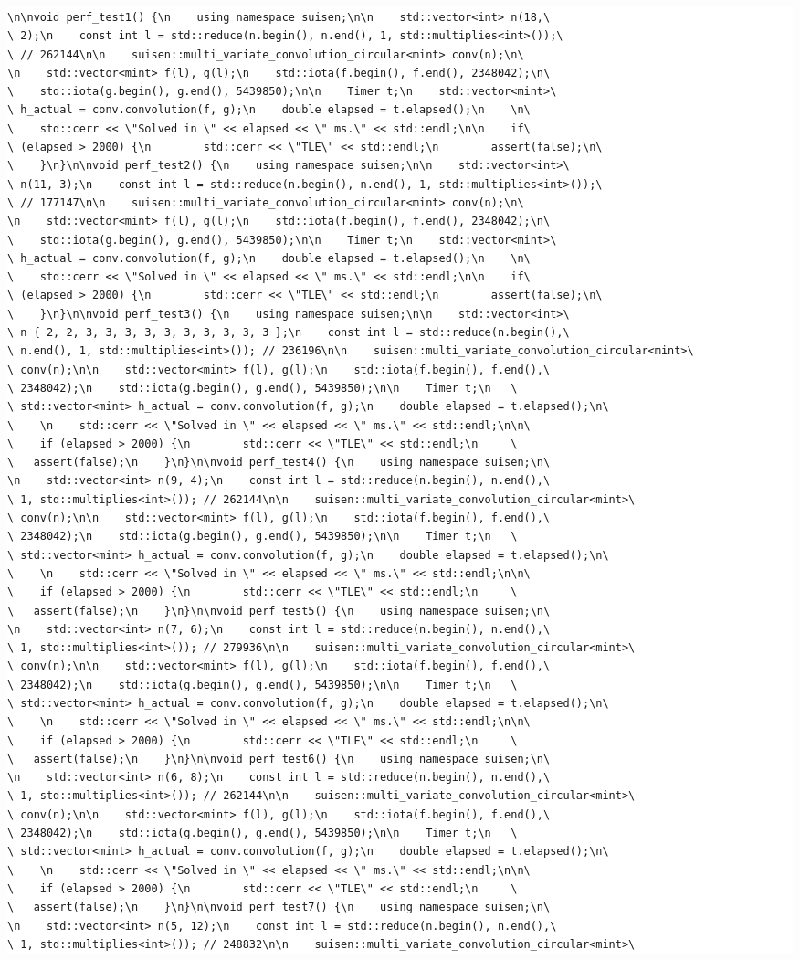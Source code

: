     \n\nvoid perf_test1() {\n    using namespace suisen;\n\n    std::vector<int> n(18,\
    \ 2);\n    const int l = std::reduce(n.begin(), n.end(), 1, std::multiplies<int>());\
    \ // 262144\n\n    suisen::multi_variate_convolution_circular<mint> conv(n);\n\
    \n    std::vector<mint> f(l), g(l);\n    std::iota(f.begin(), f.end(), 2348042);\n\
    \    std::iota(g.begin(), g.end(), 5439850);\n\n    Timer t;\n    std::vector<mint>\
    \ h_actual = conv.convolution(f, g);\n    double elapsed = t.elapsed();\n    \n\
    \    std::cerr << \"Solved in \" << elapsed << \" ms.\" << std::endl;\n\n    if\
    \ (elapsed > 2000) {\n        std::cerr << \"TLE\" << std::endl;\n        assert(false);\n\
    \    }\n}\n\nvoid perf_test2() {\n    using namespace suisen;\n\n    std::vector<int>\
    \ n(11, 3);\n    const int l = std::reduce(n.begin(), n.end(), 1, std::multiplies<int>());\
    \ // 177147\n\n    suisen::multi_variate_convolution_circular<mint> conv(n);\n\
    \n    std::vector<mint> f(l), g(l);\n    std::iota(f.begin(), f.end(), 2348042);\n\
    \    std::iota(g.begin(), g.end(), 5439850);\n\n    Timer t;\n    std::vector<mint>\
    \ h_actual = conv.convolution(f, g);\n    double elapsed = t.elapsed();\n    \n\
    \    std::cerr << \"Solved in \" << elapsed << \" ms.\" << std::endl;\n\n    if\
    \ (elapsed > 2000) {\n        std::cerr << \"TLE\" << std::endl;\n        assert(false);\n\
    \    }\n}\n\nvoid perf_test3() {\n    using namespace suisen;\n\n    std::vector<int>\
    \ n { 2, 2, 3, 3, 3, 3, 3, 3, 3, 3, 3, 3 };\n    const int l = std::reduce(n.begin(),\
    \ n.end(), 1, std::multiplies<int>()); // 236196\n\n    suisen::multi_variate_convolution_circular<mint>\
    \ conv(n);\n\n    std::vector<mint> f(l), g(l);\n    std::iota(f.begin(), f.end(),\
    \ 2348042);\n    std::iota(g.begin(), g.end(), 5439850);\n\n    Timer t;\n   \
    \ std::vector<mint> h_actual = conv.convolution(f, g);\n    double elapsed = t.elapsed();\n\
    \    \n    std::cerr << \"Solved in \" << elapsed << \" ms.\" << std::endl;\n\n\
    \    if (elapsed > 2000) {\n        std::cerr << \"TLE\" << std::endl;\n     \
    \   assert(false);\n    }\n}\n\nvoid perf_test4() {\n    using namespace suisen;\n\
    \n    std::vector<int> n(9, 4);\n    const int l = std::reduce(n.begin(), n.end(),\
    \ 1, std::multiplies<int>()); // 262144\n\n    suisen::multi_variate_convolution_circular<mint>\
    \ conv(n);\n\n    std::vector<mint> f(l), g(l);\n    std::iota(f.begin(), f.end(),\
    \ 2348042);\n    std::iota(g.begin(), g.end(), 5439850);\n\n    Timer t;\n   \
    \ std::vector<mint> h_actual = conv.convolution(f, g);\n    double elapsed = t.elapsed();\n\
    \    \n    std::cerr << \"Solved in \" << elapsed << \" ms.\" << std::endl;\n\n\
    \    if (elapsed > 2000) {\n        std::cerr << \"TLE\" << std::endl;\n     \
    \   assert(false);\n    }\n}\n\nvoid perf_test5() {\n    using namespace suisen;\n\
    \n    std::vector<int> n(7, 6);\n    const int l = std::reduce(n.begin(), n.end(),\
    \ 1, std::multiplies<int>()); // 279936\n\n    suisen::multi_variate_convolution_circular<mint>\
    \ conv(n);\n\n    std::vector<mint> f(l), g(l);\n    std::iota(f.begin(), f.end(),\
    \ 2348042);\n    std::iota(g.begin(), g.end(), 5439850);\n\n    Timer t;\n   \
    \ std::vector<mint> h_actual = conv.convolution(f, g);\n    double elapsed = t.elapsed();\n\
    \    \n    std::cerr << \"Solved in \" << elapsed << \" ms.\" << std::endl;\n\n\
    \    if (elapsed > 2000) {\n        std::cerr << \"TLE\" << std::endl;\n     \
    \   assert(false);\n    }\n}\n\nvoid perf_test6() {\n    using namespace suisen;\n\
    \n    std::vector<int> n(6, 8);\n    const int l = std::reduce(n.begin(), n.end(),\
    \ 1, std::multiplies<int>()); // 262144\n\n    suisen::multi_variate_convolution_circular<mint>\
    \ conv(n);\n\n    std::vector<mint> f(l), g(l);\n    std::iota(f.begin(), f.end(),\
    \ 2348042);\n    std::iota(g.begin(), g.end(), 5439850);\n\n    Timer t;\n   \
    \ std::vector<mint> h_actual = conv.convolution(f, g);\n    double elapsed = t.elapsed();\n\
    \    \n    std::cerr << \"Solved in \" << elapsed << \" ms.\" << std::endl;\n\n\
    \    if (elapsed > 2000) {\n        std::cerr << \"TLE\" << std::endl;\n     \
    \   assert(false);\n    }\n}\n\nvoid perf_test7() {\n    using namespace suisen;\n\
    \n    std::vector<int> n(5, 12);\n    const int l = std::reduce(n.begin(), n.end(),\
    \ 1, std::multiplies<int>()); // 248832\n\n    suisen::multi_variate_convolution_circular<mint>\
